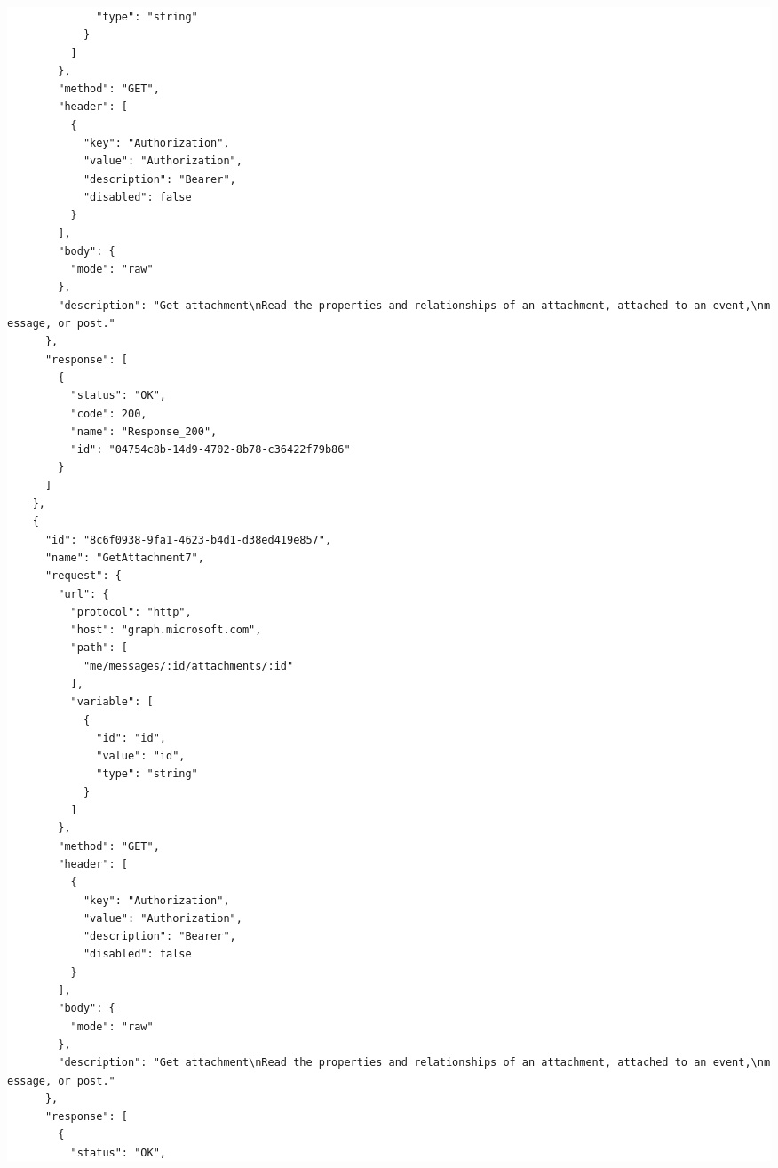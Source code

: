                   "type": "string"
                }
              ]
            },
            "method": "GET",
            "header": [
              {
                "key": "Authorization",
                "value": "Authorization",
                "description": "Bearer",
                "disabled": false
              }
            ],
            "body": {
              "mode": "raw"
            },
            "description": "Get attachment\nRead the properties and relationships of an attachment, attached to an event,\nmessage, or post."
          },
          "response": [
            {
              "status": "OK",
              "code": 200,
              "name": "Response_200",
              "id": "04754c8b-14d9-4702-8b78-c36422f79b86"
            }
          ]
        },
        {
          "id": "8c6f0938-9fa1-4623-b4d1-d38ed419e857",
          "name": "GetAttachment7",
          "request": {
            "url": {
              "protocol": "http",
              "host": "graph.microsoft.com",
              "path": [
                "me/messages/:id/attachments/:id"
              ],
              "variable": [
                {
                  "id": "id",
                  "value": "id",
                  "type": "string"
                }
              ]
            },
            "method": "GET",
            "header": [
              {
                "key": "Authorization",
                "value": "Authorization",
                "description": "Bearer",
                "disabled": false
              }
            ],
            "body": {
              "mode": "raw"
            },
            "description": "Get attachment\nRead the properties and relationships of an attachment, attached to an event,\nmessage, or post."
          },
          "response": [
            {
              "status": "OK",